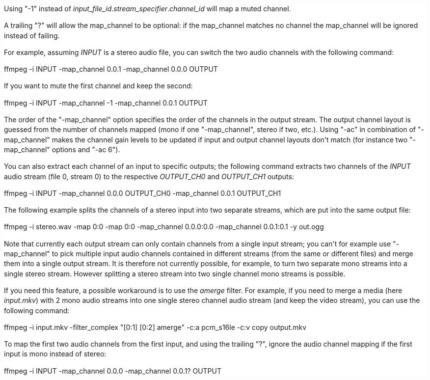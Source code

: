 Using \"-1\" instead of *input_file_id*.*stream_specifier*.*channel_id*
will map a muted channel.

A trailing \"?\" will allow the map_channel to be optional: if the
map_channel matches no channel the map_channel will be ignored instead
of failing.

For example, assuming *INPUT* is a stereo audio file, you can switch the
two audio channels with the following command:

ffmpeg -i INPUT -map_channel 0.0.1 -map_channel 0.0.0 OUTPUT

If you want to mute the first channel and keep the second:

ffmpeg -i INPUT -map_channel -1 -map_channel 0.0.1 OUTPUT

The order of the \"-map_channel\" option specifies the order of the
channels in the output stream. The output channel layout is guessed from
the number of channels mapped (mono if one \"-map_channel\", stereo if
two, etc.). Using \"-ac\" in combination of \"-map_channel\" makes the
channel gain levels to be updated if input and output channel layouts
don't match (for instance two \"-map_channel\" options and \"-ac 6\").

You can also extract each channel of an input to specific outputs; the
following command extracts two channels of the *INPUT* audio stream
(file 0, stream 0) to the respective *OUTPUT_CH0* and *OUTPUT_CH1*
outputs:

ffmpeg -i INPUT -map_channel 0.0.0 OUTPUT_CH0 -map_channel 0.0.1
OUTPUT_CH1

The following example splits the channels of a stereo input into two
separate streams, which are put into the same output file:

ffmpeg -i stereo.wav -map 0:0 -map 0:0 -map_channel 0.0.0:0.0
-map_channel 0.0.1:0.1 -y out.ogg

Note that currently each output stream can only contain channels from a
single input stream; you can't for example use \"-map_channel\" to pick
multiple input audio channels contained in different streams (from the
same or different files) and merge them into a single output stream. It
is therefore not currently possible, for example, to turn two separate
mono streams into a single stereo stream. However splitting a stereo
stream into two single channel mono streams is possible.

If you need this feature, a possible workaround is to use the *amerge*
filter. For example, if you need to merge a media (here *input.mkv*)
with 2 mono audio streams into one single stereo channel audio stream
(and keep the video stream), you can use the following command:

ffmpeg -i input.mkv -filter_complex \"\[0:1\] \[0:2\] amerge\" -c:a
pcm_s16le -c:v copy output.mkv

To map the first two audio channels from the first input, and using the
trailing \"?\", ignore the audio channel mapping if the first input is
mono instead of stereo:

ffmpeg -i INPUT -map_channel 0.0.0 -map_channel 0.0.1? OUTPUT
